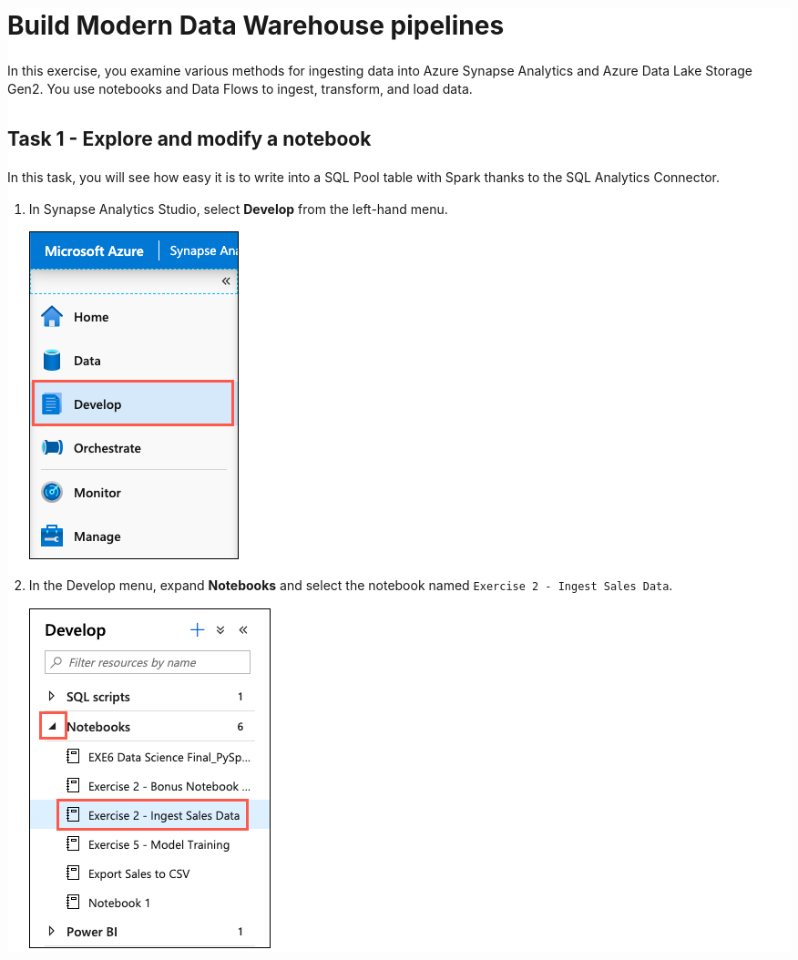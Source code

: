 # Build Modern Data Warehouse pipelines

In this exercise, you examine various methods for ingesting data into Azure Synapse Analytics and Azure Data Lake Storage Gen2. You use notebooks and Data Flows to ingest, transform, and load data.

## Task 1 - Explore and modify a notebook

In this task, you will see how easy it is to write into a SQL Pool table with Spark thanks to the SQL Analytics Connector.

1. In Synapse Analytics Studio, select **Develop** from the left-hand menu.

   ![Develop is selected and highlighted in the Synapse Analytics menu.](media/studio-menu-develop.png "Synapse Analytics menu")

2. In the Develop menu, expand **Notebooks** and select the notebook named `Exercise 2 - Ingest Sales Data`.

   ![The Exercise 2 - Ingest Sales Data notebook is selected and highlighted in the list of notebooks.](media/studio-notebooks-ex2-ingest.png "Synapse Analytics Notebooks")

